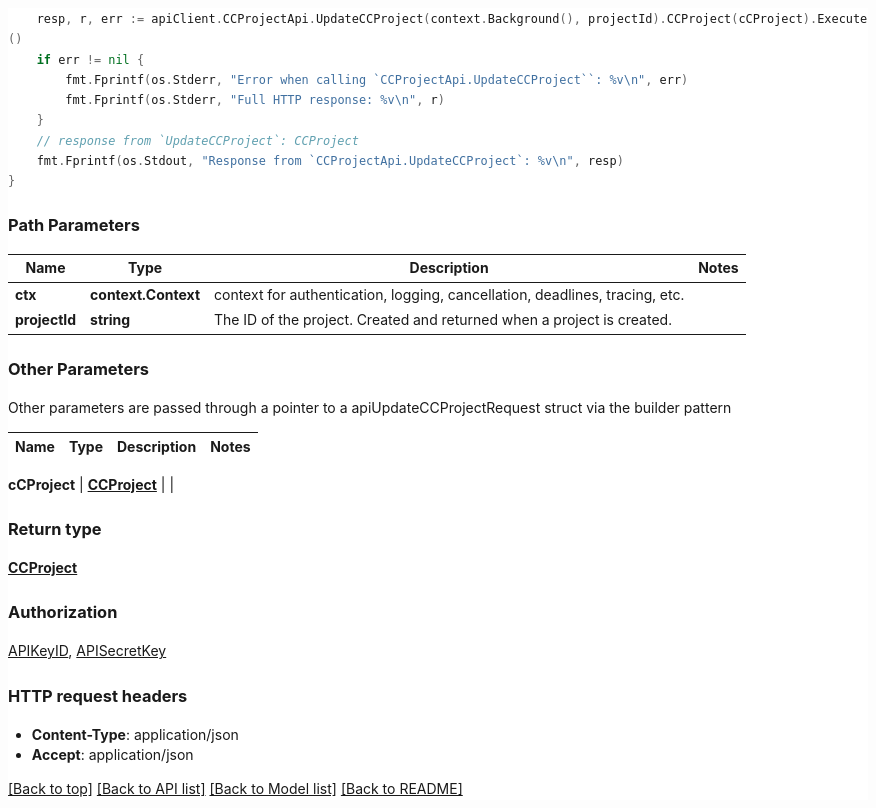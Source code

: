 ```go
    resp, r, err := apiClient.CCProjectApi.UpdateCCProject(context.Background(), projectId).CCProject(cCProject).Execute()
    if err != nil {
        fmt.Fprintf(os.Stderr, "Error when calling `CCProjectApi.UpdateCCProject``: %v\n", err)
        fmt.Fprintf(os.Stderr, "Full HTTP response: %v\n", r)
    }
    // response from `UpdateCCProject`: CCProject
    fmt.Fprintf(os.Stdout, "Response from `CCProjectApi.UpdateCCProject`: %v\n", resp)
}
```

### Path Parameters


Name | Type | Description  | Notes
------------- | ------------- | ------------- | -------------
**ctx** | **context.Context** | context for authentication, logging, cancellation, deadlines, tracing, etc.
**projectId** | **string** | The ID of the project. Created and returned when a project is created. | 

### Other Parameters

Other parameters are passed through a pointer to a apiUpdateCCProjectRequest struct via the builder pattern


Name | Type | Description  | Notes
------------- | ------------- | ------------- | -------------

 **cCProject** | [**CCProject**](CCProject.md) |  | 

### Return type

[**CCProject**](CCProject.md)

### Authorization

[APIKeyID](../README.md#APIKeyID), [APISecretKey](../README.md#APISecretKey)

### HTTP request headers

- **Content-Type**: application/json
- **Accept**: application/json

[[Back to top]](#) [[Back to API list]](../README.md#documentation-for-api-endpoints)
[[Back to Model list]](../README.md#documentation-for-models)
[[Back to README]](../README.md)

